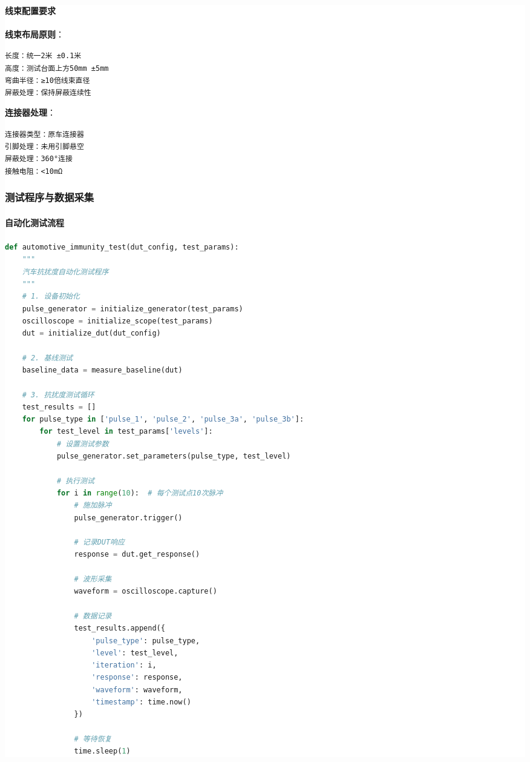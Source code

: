 #### 线束配置要求

**线束布局原则**：
```
长度：统一2米 ±0.1米
高度：测试台面上方50mm ±5mm
弯曲半径：≥10倍线束直径
屏蔽处理：保持屏蔽连续性
```

**连接器处理**：
```
连接器类型：原车连接器
引脚处理：未用引脚悬空
屏蔽处理：360°连接
接触电阻：<10mΩ
```

### 测试程序与数据采集

#### 自动化测试流程

```python
def automotive_immunity_test(dut_config, test_params):
    """
    汽车抗扰度自动化测试程序
    """
    # 1. 设备初始化
    pulse_generator = initialize_generator(test_params)
    oscilloscope = initialize_scope(test_params)
    dut = initialize_dut(dut_config)
    
    # 2. 基线测试
    baseline_data = measure_baseline(dut)
    
    # 3. 抗扰度测试循环
    test_results = []
    for pulse_type in ['pulse_1', 'pulse_2', 'pulse_3a', 'pulse_3b']:
        for test_level in test_params['levels']:
            # 设置测试参数
            pulse_generator.set_parameters(pulse_type, test_level)
            
            # 执行测试
            for i in range(10):  # 每个测试点10次脉冲
                # 施加脉冲
                pulse_generator.trigger()
                
                # 记录DUT响应
                response = dut.get_response()
                
                # 波形采集
                waveform = oscilloscope.capture()
                
                # 数据记录
                test_results.append({
                    'pulse_type': pulse_type,
                    'level': test_level,
                    'iteration': i,
                    'response': response,
                    'waveform': waveform,
                    'timestamp': time.now()
                })
                
                # 等待恢复
                time.sleep(1)
```